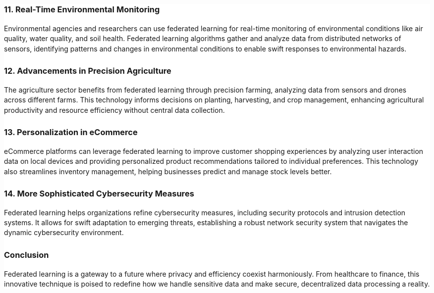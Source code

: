 ### 11\. Real-Time Environmental Monitoring

Environmental agencies and researchers can use federated learning for real-time monitoring of environmental conditions like air quality, water quality, and soil health. Federated learning algorithms gather and analyze data from distributed networks of sensors, identifying patterns and changes in environmental conditions to enable swift responses to environmental hazards.

### 12\. Advancements in Precision Agriculture

The agriculture sector benefits from federated learning through precision farming, analyzing data from sensors and drones across different farms. This technology informs decisions on planting, harvesting, and crop management, enhancing agricultural productivity and resource efficiency without central data collection.

### 13\. Personalization in eCommerce

eCommerce platforms can leverage federated learning to improve customer shopping experiences by analyzing user interaction data on local devices and providing personalized product recommendations tailored to individual preferences. This technology also streamlines inventory management, helping businesses predict and manage stock levels better.

### 14\. More Sophisticated Cybersecurity Measures

Federated learning helps organizations refine cybersecurity measures, including security protocols and intrusion detection systems. It allows for swift adaptation to emerging threats, establishing a robust network security system that navigates the dynamic cybersecurity environment.

### Conclusion

Federated learning is a gateway to a future where privacy and efficiency coexist harmoniously. From healthcare to finance, this innovative technique is poised to redefine how we handle sensitive data and make secure, decentralized data processing a reality.